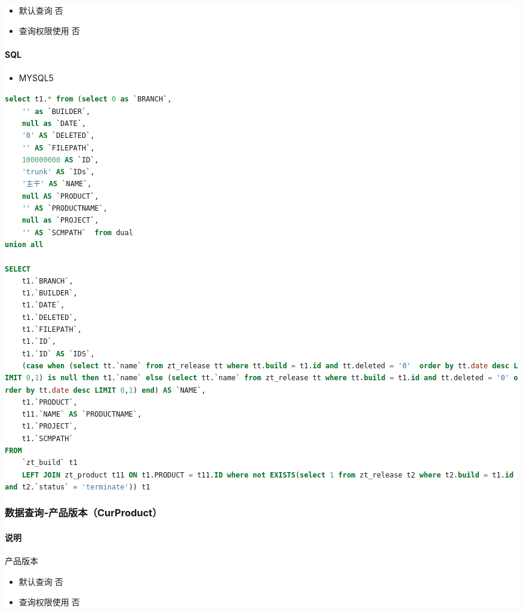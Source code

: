 - 默认查询
否

- 查询权限使用
否

#### SQL
- MYSQL5
```SQL
select t1.* from (select 0 as `BRANCH`,
	'' as `BUILDER`,
	null as `DATE`,
	'0' AS `DELETED`,
	'' AS `FILEPATH`,
	100000000 AS `ID`,
	'trunk' AS `IDs`,
	'主干' AS `NAME`,
	null AS `PRODUCT`,
	'' AS `PRODUCTNAME`,
	null as `PROJECT`,
	'' AS `SCMPATH`  from dual 
union all

SELECT
	t1.`BRANCH`,
	t1.`BUILDER`,
	t1.`DATE`,
	t1.`DELETED`,
	t1.`FILEPATH`,
	t1.`ID`,
	t1.`ID` AS `IDS`,
	(case when (select tt.`name` from zt_release tt where tt.build = t1.id and tt.deleted = '0'  order by tt.date desc LIMIT 0,1) is null then t1.`name` else (select tt.`name` from zt_release tt where tt.build = t1.id and tt.deleted = '0' order by tt.date desc LIMIT 0,1) end) AS `NAME`,
	t1.`PRODUCT`,
	t11.`NAME` AS `PRODUCTNAME`,
	t1.`PROJECT`,
	t1.`SCMPATH` 
FROM
	`zt_build` t1
	LEFT JOIN zt_product t11 ON t1.PRODUCT = t11.ID where not EXISTS(select 1 from zt_release t2 where t2.build = t1.id and t2.`status` = 'terminate')) t1
```
### 数据查询-产品版本（CurProduct）
#### 说明
产品版本

- 默认查询
否

- 查询权限使用
否
